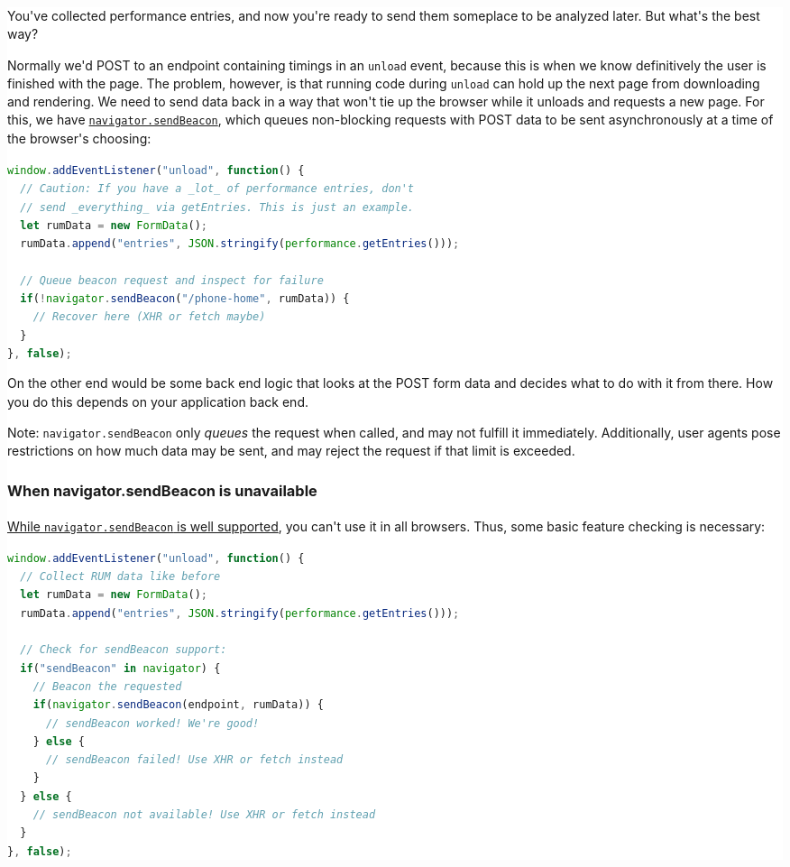 You've collected performance entries, and now you're ready to send them
someplace to be analyzed later. But what's the best way?

Normally we'd POST to an endpoint containing timings in an `unload` event,
because this is when we know definitively the user is finished with the page.
The problem, however, is that running code during `unload` can hold up the next
page from downloading and rendering. We need to send data back in a way that
won't tie up the browser while it unloads and requests a new page. For this, we
have
[`navigator.sendBeacon`](https://developer.mozilla.org/en-US/docs/Web/API/Navigator/sendBeacon),
which queues non-blocking requests with POST data to be sent asynchronously at a
time of the browser's choosing:

```javascript
window.addEventListener("unload", function() {
  // Caution: If you have a _lot_ of performance entries, don't
  // send _everything_ via getEntries. This is just an example.
  let rumData = new FormData();
  rumData.append("entries", JSON.stringify(performance.getEntries()));

  // Queue beacon request and inspect for failure
  if(!navigator.sendBeacon("/phone-home", rumData)) {
    // Recover here (XHR or fetch maybe)
  }
}, false);
```

On the other end would be some back end logic that looks at the POST form data
and decides what to do with it from there. How you do this depends on your
application back end.

Note: `navigator.sendBeacon` only _queues_ the request when called, and may not
fulfill it immediately. Additionally, user agents pose restrictions on how much
data may be sent, and may reject the request if that limit is exceeded.

### When navigator.sendBeacon is unavailable

[While `navigator.sendBeacon` is well
supported](https://caniuse.com/#feat=beacon), you can't use it in all browsers.
Thus, some basic feature checking is necessary:

```javascript
window.addEventListener("unload", function() {
  // Collect RUM data like before
  let rumData = new FormData();
  rumData.append("entries", JSON.stringify(performance.getEntries()));

  // Check for sendBeacon support:
  if("sendBeacon" in navigator) {
    // Beacon the requested
    if(navigator.sendBeacon(endpoint, rumData)) {
      // sendBeacon worked! We're good!
    } else {
      // sendBeacon failed! Use XHR or fetch instead
    }
  } else {
    // sendBeacon not available! Use XHR or fetch instead
  }
}, false);
```
